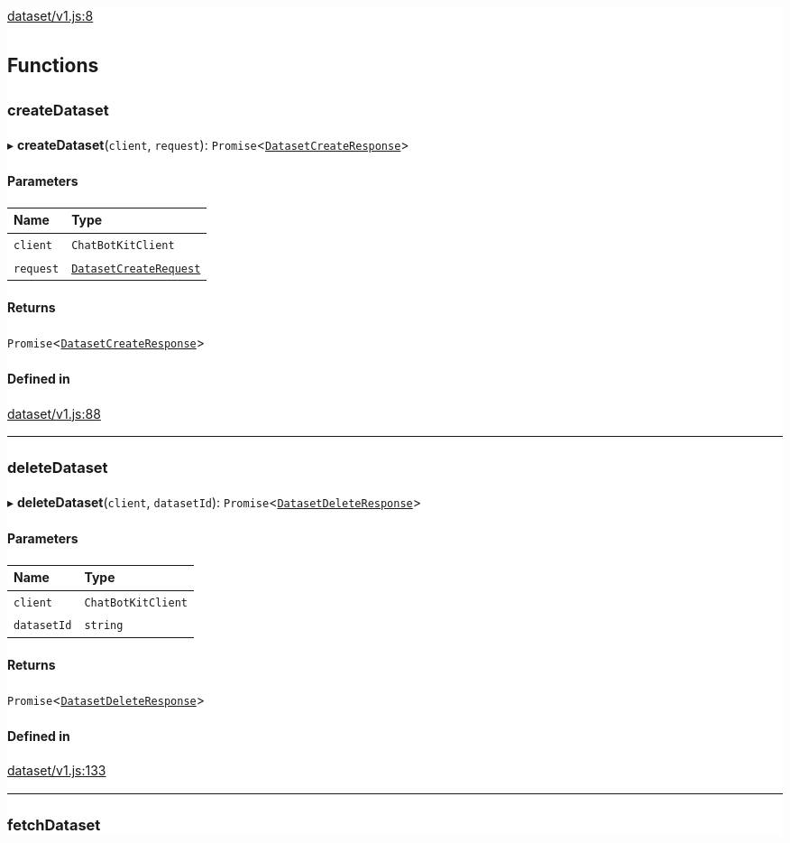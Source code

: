 [dataset/v1.js:8](https://github.com/chatbotkit/node-sdk/blob/b5ebcd8/packages/sdk/src/dataset/v1.js#L8)

## Functions

### createDataset

▸ **createDataset**(`client`, `request`): `Promise`\<[`DatasetCreateResponse`](dataset_v1.md#datasetcreateresponse)\>

#### Parameters

| Name | Type |
| :------ | :------ |
| `client` | `ChatBotKitClient` |
| `request` | [`DatasetCreateRequest`](dataset_v1.md#datasetcreaterequest) |

#### Returns

`Promise`\<[`DatasetCreateResponse`](dataset_v1.md#datasetcreateresponse)\>

#### Defined in

[dataset/v1.js:88](https://github.com/chatbotkit/node-sdk/blob/b5ebcd8/packages/sdk/src/dataset/v1.js#L88)

___

### deleteDataset

▸ **deleteDataset**(`client`, `datasetId`): `Promise`\<[`DatasetDeleteResponse`](dataset_v1.md#datasetdeleteresponse)\>

#### Parameters

| Name | Type |
| :------ | :------ |
| `client` | `ChatBotKitClient` |
| `datasetId` | `string` |

#### Returns

`Promise`\<[`DatasetDeleteResponse`](dataset_v1.md#datasetdeleteresponse)\>

#### Defined in

[dataset/v1.js:133](https://github.com/chatbotkit/node-sdk/blob/b5ebcd8/packages/sdk/src/dataset/v1.js#L133)

___

### fetchDataset
